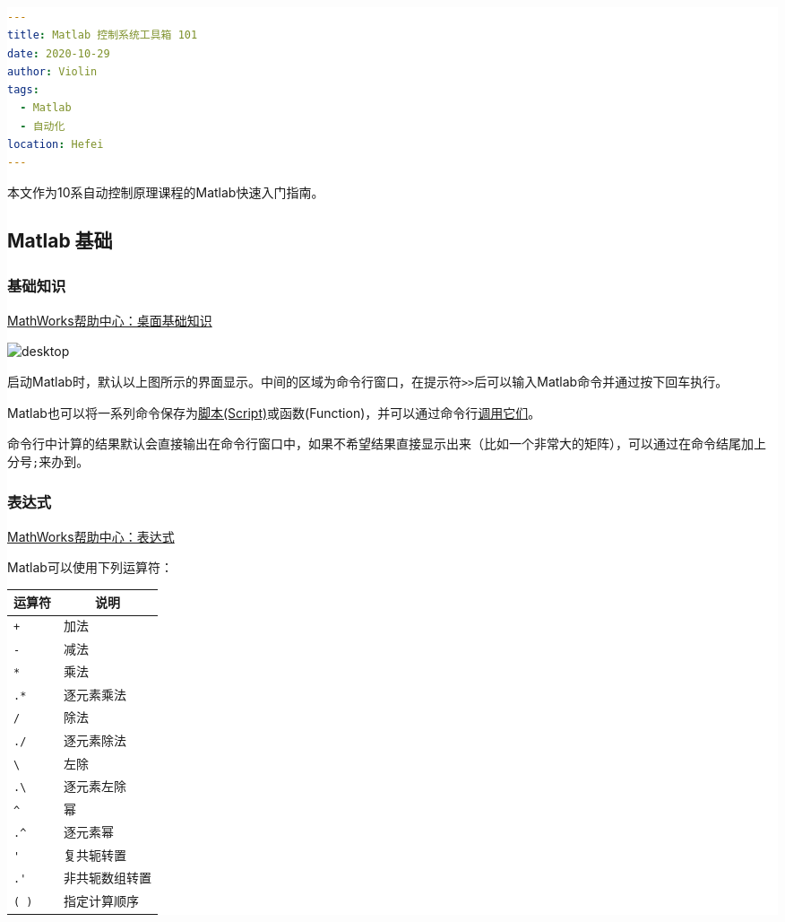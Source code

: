 ```yaml
---
title: Matlab 控制系统工具箱 101
date: 2020-10-29
author: Violin
tags:
  - Matlab
  - 自动化
location: Hefei
---
```


本文作为10系自动控制原理课程的Matlab快速入门指南。

## Matlab 基础

### 基础知识

[MathWorks帮助中心：桌面基础知识](https://ww2.mathworks.cn/help/matlab/learn_matlab/desktop.html)

![desktop](https://ww2.mathworks.cn/help/matlab/learn_matlab/desktop_zh_CN.png)

启动Matlab时，默认以上图所示的界面显示。中间的区域为命令行窗口，在提示符`>>`后可以输入Matlab命令并通过按下回车执行。

Matlab也可以将一系列命令保存为[脚本(Script)](https://ww2.mathworks.cn/help/matlab/learn_matlab/scripts.html)或函数(Function)，并可以通过命令行[调用它们](https://ww2.mathworks.cn/help/matlab/learn_matlab/scripts-and-functions.html)。

命令行中计算的结果默认会直接输出在命令行窗口中，如果不希望结果直接显示出来（比如一个非常大的矩阵），可以通过在命令结尾加上分号`;`来办到。

### 表达式

[MathWorks帮助中心：表达式](https://ww2.mathworks.cn/help/matlab/learn_matlab/expressions.html)

Matlab可以使用下列运算符：

| 运算符 | 说明           |
| ------ | -------------- |
| `+`    | 加法           |
| `-`    | 减法           |
| `*`    | 乘法           |
| `.*`   | 逐元素乘法     |
| `/`    | 除法           |
| `./`   | 逐元素除法     |
| `\`    | 左除           |
| `.\`   | 逐元素左除     |
| `^`    | 幂             |
| `.^`   | 逐元素幂       |
| `'`    | 复共轭转置     |
| `.'`   | 非共轭数组转置 |
| `( )`  | 指定计算顺序   |
